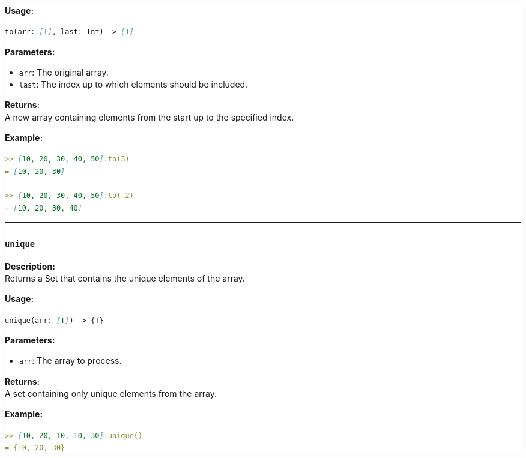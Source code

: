 **Usage:**  
```markdown
to(arr: [T], last: Int) -> [T]
```

**Parameters:**

- `arr`: The original array.
- `last`: The index up to which elements should be included.

**Returns:**  
A new array containing elements from the start up to the specified index.

**Example:**  
```markdown
>> [10, 20, 30, 40, 50]:to(3)
= [10, 20, 30]

>> [10, 20, 30, 40, 50]:to(-2)
= [10, 20, 30, 40]
```

---

### `unique`

**Description:**  
Returns a Set that contains the unique elements of the array.

**Usage:**  
```markdown
unique(arr: [T]) -> {T}
```

**Parameters:**

- `arr`: The array to process.

**Returns:**  
A set containing only unique elements from the array.

**Example:**  
```markdown
>> [10, 20, 10, 10, 30]:unique()
= {10, 20, 30}
```
